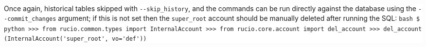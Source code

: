 Once again, historical tables skipped with `--skip_history`, and the commands
can be run directly against the database using the `--commit_changes` argument;
if this is not set then the `super_root` account should be manually deleted
after running the SQL: ```bash $ python >>> from rucio.common.types import
InternalAccount >>> from rucio.core.account import del_account >>>
del_account(InternalAccount('super_root', vo='def')) ```
